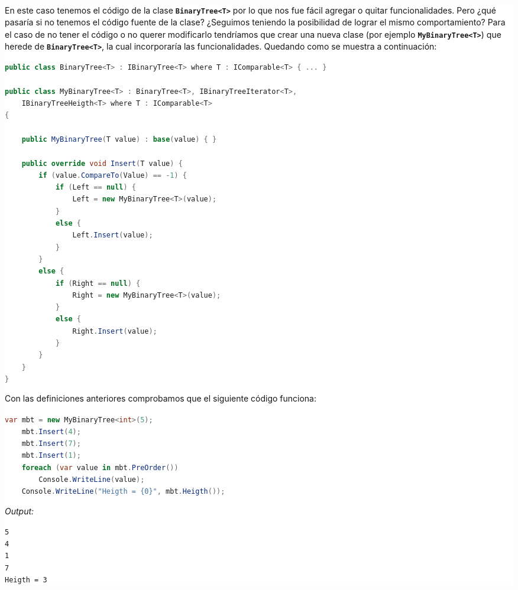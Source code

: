 En este caso tenemos el código de la clase **`BinaryTree<T>`** por lo que nos fue fácil agregar o quitar funcionalidades. Pero ¿qué pasaría si no tenemos el código fuente de la clase? ¿Seguimos teniendo la posibilidad de lograr el mismo comportamiento? Para el caso de no tener el código o no querer modificarlo tendríamos que crear una nueva clase (por ejemplo **`MyBinaryTree<T>`**) que herede de **`BinaryTree<T>`**, la cual incorporaría las funcionalidades. Quedando como se muestra a continuación:

```c#
public class BinaryTree<T> : IBinaryTree<T> where T : IComparable<T> { ... }

public class MyBinaryTree<T> : BinaryTree<T>, IBinaryTreeIterator<T>,
    IBinaryTreeHeigth<T> where T : IComparable<T> 
{

    public MyBinaryTree(T value) : base(value) { }

    public override void Insert(T value) {
        if (value.CompareTo(Value) == -1) {
            if (Left == null) {
                Left = new MyBinaryTree<T>(value);
            }
            else {
                Left.Insert(value);
            }
        }
        else {
            if (Right == null) {
                Right = new MyBinaryTree<T>(value);
            }
            else {
                Right.Insert(value);
            }
        }
    }
}
```

Con las definiciones anteriores comprobamos que el siguiente código funciona:

```c#
var mbt = new MyBinaryTree<int>(5);
    mbt.Insert(4);
    mbt.Insert(7);
    mbt.Insert(1);
    foreach (var value in mbt.PreOrder())
        Console.WriteLine(value);
    Console.WriteLine("Heigth = {0}", mbt.Heigth());
```

*Output:*
```
5
4
1
7
Heigth = 3
```
